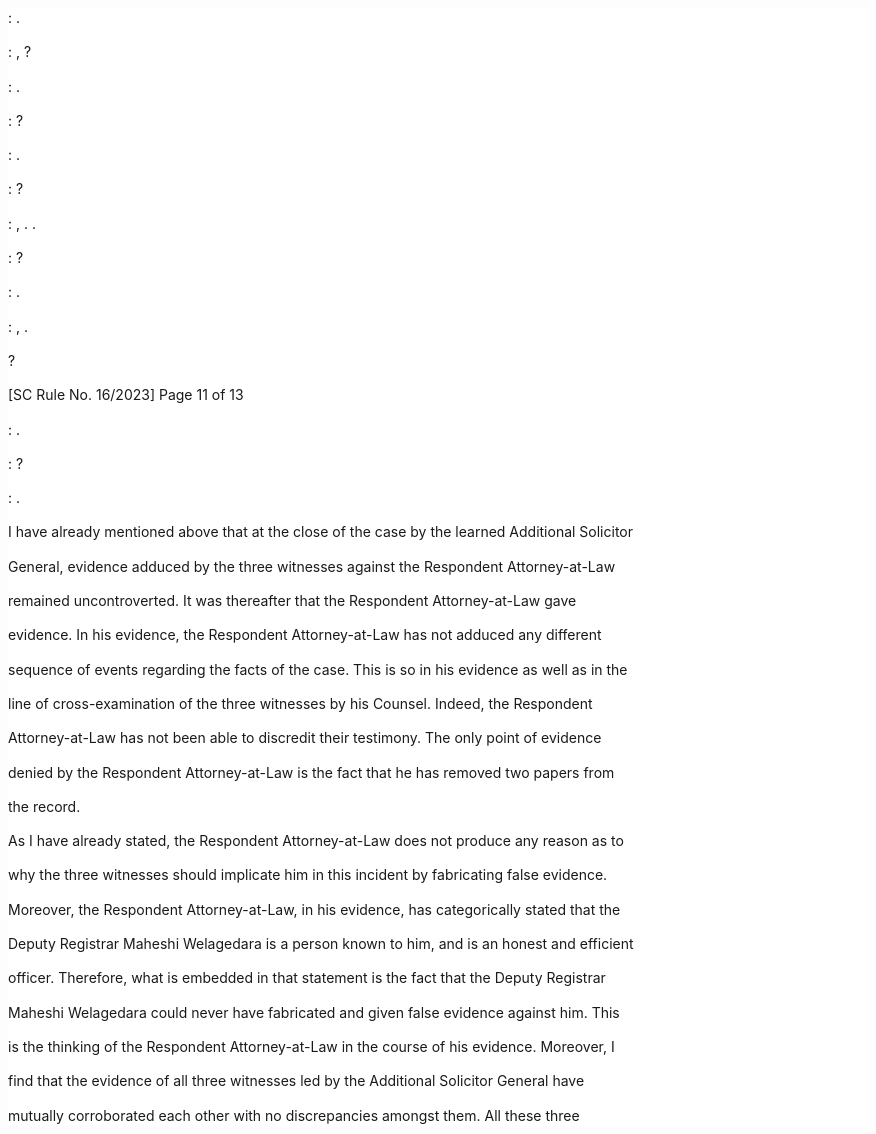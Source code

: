 : .

: , ?

: .

: ?

: .

: ?

: , . .

: ?

: .

: , .

?

[SC Rule No. 16/2023] Page 11 of 13

: .

: ?

: .

I have already mentioned above that at the close of the case by the learned Additional Solicitor

General, evidence adduced by the three witnesses against the Respondent Attorney-at-Law

remained uncontroverted. It was thereafter that the Respondent Attorney-at-Law gave

evidence. In his evidence, the Respondent Attorney-at-Law has not adduced any different

sequence of events regarding the facts of the case. This is so in his evidence as well as in the

line of cross-examination of the three witnesses by his Counsel. Indeed, the Respondent

Attorney-at-Law has not been able to discredit their testimony. The only point of evidence

denied by the Respondent Attorney-at-Law is the fact that he has removed two papers from

the record.

As I have already stated, the Respondent Attorney-at-Law does not produce any reason as to

why the three witnesses should implicate him in this incident by fabricating false evidence.

Moreover, the Respondent Attorney-at-Law, in his evidence, has categorically stated that the

Deputy Registrar Maheshi Welagedara is a person known to him, and is an honest and efficient

officer. Therefore, what is embedded in that statement is the fact that the Deputy Registrar

Maheshi Welagedara could never have fabricated and given false evidence against him. This

is the thinking of the Respondent Attorney-at-Law in the course of his evidence. Moreover, I

find that the evidence of all three witnesses led by the Additional Solicitor General have

mutually corroborated each other with no discrepancies amongst them. All these three
